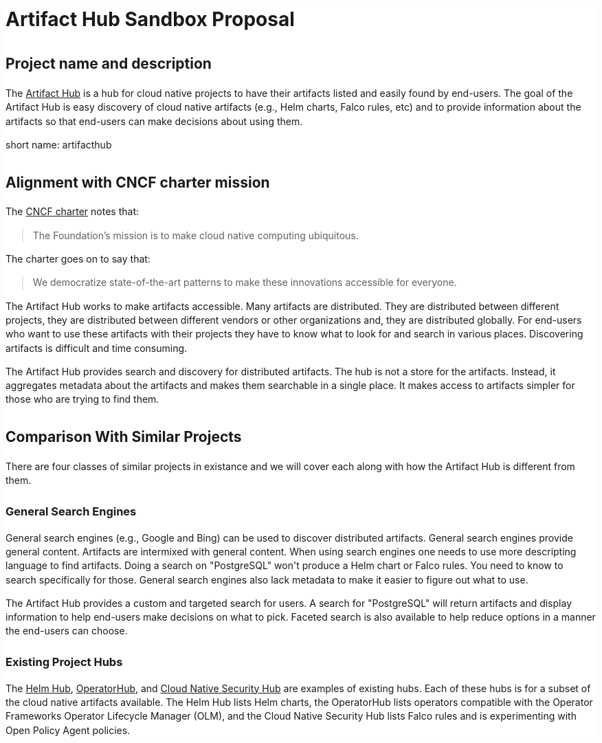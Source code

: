 # Artifact Hub Sandbox Proposal

## Project name and description

The [Artifact Hub](https://artifacthub.io/) is a hub for cloud native projects to have their artifacts listed and easily found by end-users. The goal of the Artifact Hub is easy discovery of cloud native artifacts (e.g., Helm charts, Falco rules, etc) and to provide information about the artifacts so that end-users can make decisions about using them.

short name: artifacthub

## Alignment with CNCF charter mission

The [CNCF charter](https://github.com/cncf/foundation/blob/84dc259f50b89d656907f2247d9415d8c10c3efd/charter.md) notes that:

> The Foundation’s mission is to make cloud native computing ubiquitous.

The charter goes on to say that:

> We democratize state-of-the-art patterns to make these innovations accessible for everyone.

The Artifact Hub works to make artifacts accessible. Many artifacts are distributed. They are distributed between different projects, they are distributed between different vendors or other organizations and, they are distributed globally. For end-users who want to use these artifacts with their projects they have to know what to look for and search in various places. Discovering artifacts is difficult and time consuming.

The Artifact Hub provides search and discovery for distributed artifacts. The hub is not a store for the artifacts. Instead, it aggregates metadata about the artifacts and makes them searchable in a single place. It makes access to artifacts simpler for those who are trying to find them.

## Comparison With Similar Projects

There are four classes of similar projects in existance and we will cover each along with how the Artifact Hub is different from them.

### General Search Engines

General search engines (e.g., Google and Bing) can be used to discover distributed artifacts. General search engines provide general content. Artifacts are intermixed with general content. When using search engines one needs to use more descripting language to find artifacts. Doing a search on "PostgreSQL" won't produce a Helm chart or Falco rules. You need to know to search specifically for those. General search engines also lack metadata to make it easier to figure out what to use.

The Artifact Hub provides a custom and targeted search for users. A search for "PostgreSQL" will return artifacts and display information to help end-users make decisions on what to pick. Faceted search is also available to help reduce options in a manner the end-users can choose.

### Existing Project Hubs

The [Helm Hub](https://hub.helm.sh), [OperatorHub](https://operatorhub.io/), and [Cloud Native Security Hub](https://securityhub.dev/) are examples of existing hubs. Each of these hubs is for a subset of the cloud native artifacts available. The Helm Hub lists Helm charts, the OperatorHub lists operators compatible with the Operator Frameworks Operator Lifecycle Manager (OLM), and the Cloud Native Security Hub lists Falco rules and is experimenting with Open Policy Agent policies.
